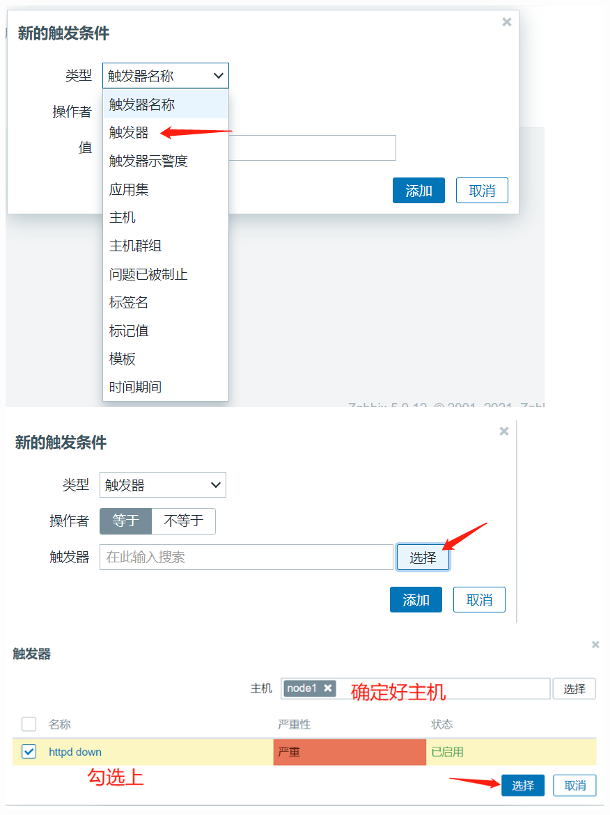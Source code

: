 ![img](assets/Zabbix-1/image-20210610161736457.png)



![img](assets/Zabbix-1/image-20210610161812137.png)



![img](assets/Zabbix-1/image-20210610161836312.png)